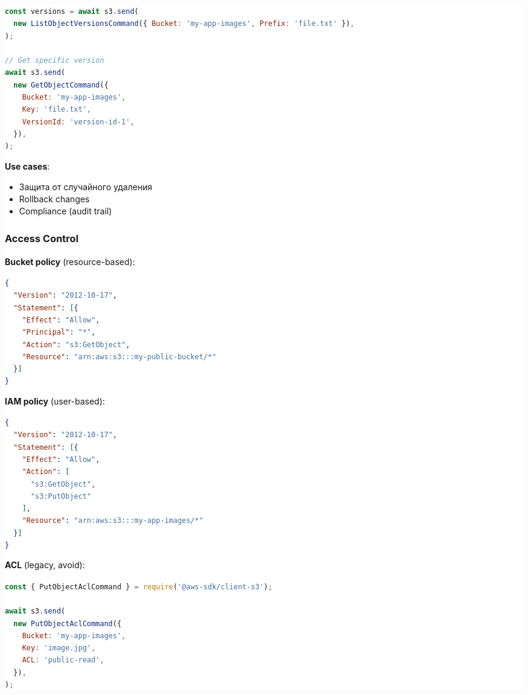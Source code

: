 ```javascript
const versions = await s3.send(
  new ListObjectVersionsCommand({ Bucket: 'my-app-images', Prefix: 'file.txt' }),
);

// Get specific version
await s3.send(
  new GetObjectCommand({
    Bucket: 'my-app-images',
    Key: 'file.txt',
    VersionId: 'version-id-1',
  }),
);
```

**Use cases**:
- Защита от случайного удаления
- Rollback changes
- Compliance (audit trail)

### Access Control

**Bucket policy** (resource-based):
```json
{
  "Version": "2012-10-17",
  "Statement": [{
    "Effect": "Allow",
    "Principal": "*",
    "Action": "s3:GetObject",
    "Resource": "arn:aws:s3:::my-public-bucket/*"
  }]
}
```

**IAM policy** (user-based):
```json
{
  "Version": "2012-10-17",
  "Statement": [{
    "Effect": "Allow",
    "Action": [
      "s3:GetObject",
      "s3:PutObject"
    ],
    "Resource": "arn:aws:s3:::my-app-images/*"
  }]
}
```

**ACL** (legacy, avoid):
```javascript
const { PutObjectAclCommand } = require('@aws-sdk/client-s3');

await s3.send(
  new PutObjectAclCommand({
    Bucket: 'my-app-images',
    Key: 'image.jpg',
    ACL: 'public-read',
  }),
);
```
